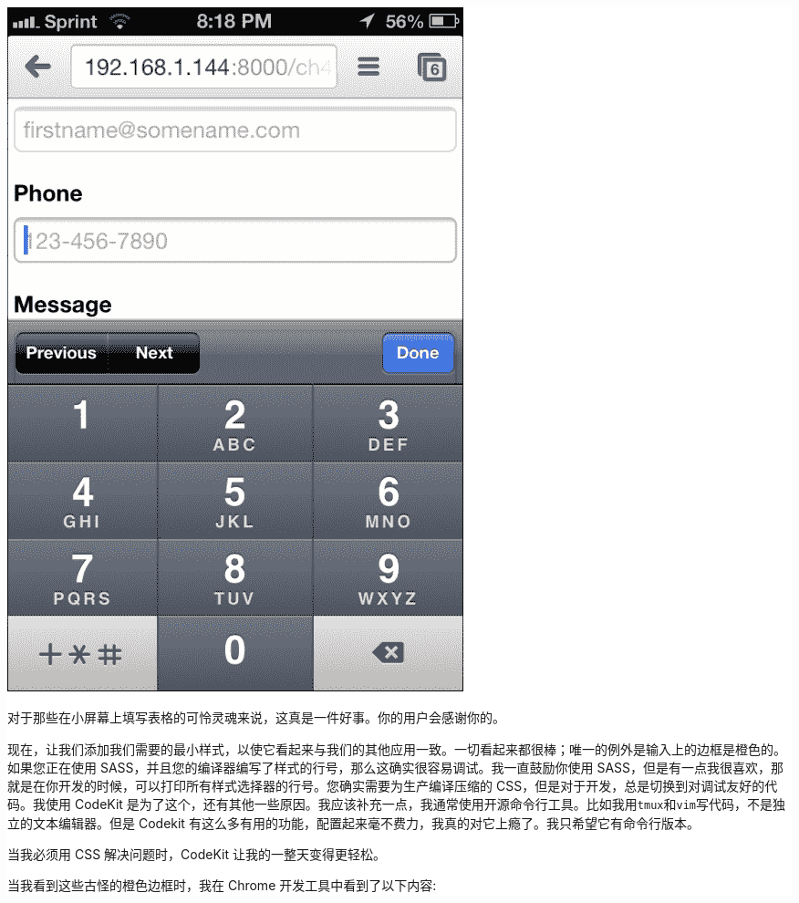 ![Input label magic](img/6463_04_19.jpg)

对于那些在小屏幕上填写表格的可怜灵魂来说，这真是一件好事。你的用户会感谢你的。

现在，让我们添加我们需要的最小样式，以使它看起来与我们的其他应用一致。一切看起来都很棒；唯一的例外是输入上的边框是橙色的。如果您正在使用 SASS，并且您的编译器编写了样式的行号，那么这确实很容易调试。我一直鼓励你使用 SASS，但是有一点我很喜欢，那就是在你开发的时候，可以打印所有样式选择器的行号。您确实需要为生产编译压缩的 CSS，但是对于开发，总是切换到对调试友好的代码。我使用 CodeKit 是为了这个，还有其他一些原因。我应该补充一点，我通常使用开源命令行工具。比如我用`tmux`和`vim`写代码，不是独立的文本编辑器。但是 Codekit 有这么多有用的功能，配置起来毫不费力，我真的对它上瘾了。我只希望它有命令行版本。

当我必须用 CSS 解决问题时，CodeKit 让我的一整天变得更轻松。

当我看到这些古怪的橙色边框时，我在 Chrome 开发工具中看到了以下内容:
